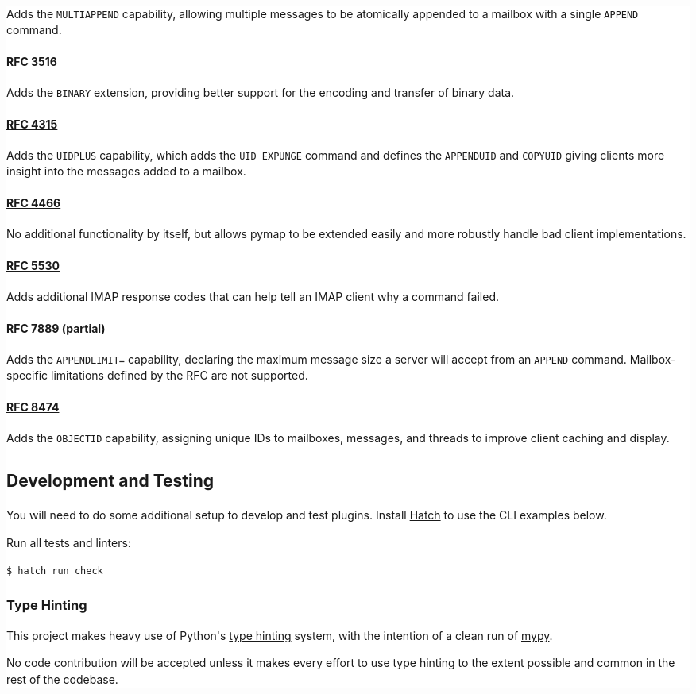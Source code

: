 Adds the `MULTIAPPEND` capability, allowing multiple messages to be atomically
appended to a mailbox with a single `APPEND` command.

#### [RFC 3516](https://tools.ietf.org/html/rfc3516)

Adds the `BINARY` extension, providing better support for the encoding and
transfer of binary data.

#### [RFC 4315](https://tools.ietf.org/html/rfc4315)

Adds the `UIDPLUS` capability, which adds the `UID EXPUNGE` command and defines
the `APPENDUID` and `COPYUID` giving clients more insight into the messages
added to a mailbox.

#### [RFC 4466](https://tools.ietf.org/html/rfc4466)

No additional functionality by itself, but allows pymap to be extended easily
and more robustly handle bad client implementations.

#### [RFC 5530](https://tools.ietf.org/html/rfc5530)

Adds additional IMAP response codes that can help tell an IMAP client why a
command failed.

#### [RFC 7889 (partial)](https://tools.ietf.org/html/rfc7889)

Adds the `APPENDLIMIT=` capability, declaring the maximum message size a server
will accept from an `APPEND` command. Mailbox-specific limitations defined
by the RFC are not supported.

#### [RFC 8474](https://tools.ietf.org/html/rfc8474)

Adds the `OBJECTID` capability, assigning unique IDs to mailboxes, messages,
and threads to improve client caching and display.

## Development and Testing

You will need to do some additional setup to develop and test plugins. Install
[Hatch][5] to use the CLI examples below.

Run all tests and linters:

```console
$ hatch run check
```

### Type Hinting

This project makes heavy use of Python's [type hinting][6] system, with the
intention of a clean run of [mypy][7].

No code contribution will be accepted unless it makes every effort to use type
hinting to the extent possible and common in the rest of the codebase.

[1]: https://tools.ietf.org/html/rfc3501
[2]: https://docs.python.org/3/library/asyncio.html
[3]: https://en.wikipedia.org/wiki/Maildir
[4]: https://wiki.dovecot.org/MailboxFormat/Maildir
[5]: https://hatch.pypa.io/latest/install/
[6]: https://www.python.org/dev/peps/pep-0484/
[7]: http://mypy-lang.org/
[8]: https://redis.io/
[9]: https://github.com/redis/redis-py
[10]: https://github.com/icgood/pymap-admin
[11]: https://grpc.io/
[12]: https://www.postfix.org/postconf.5.html#mailbox_command
[13]: https://github.com/icgood/pymap-admin#authentication
[14]: https://linux.die.net/man/5/passwd
[15]: https://linux.die.net/man/5/shadow
[16]: https://linux.die.net/man/5/group
